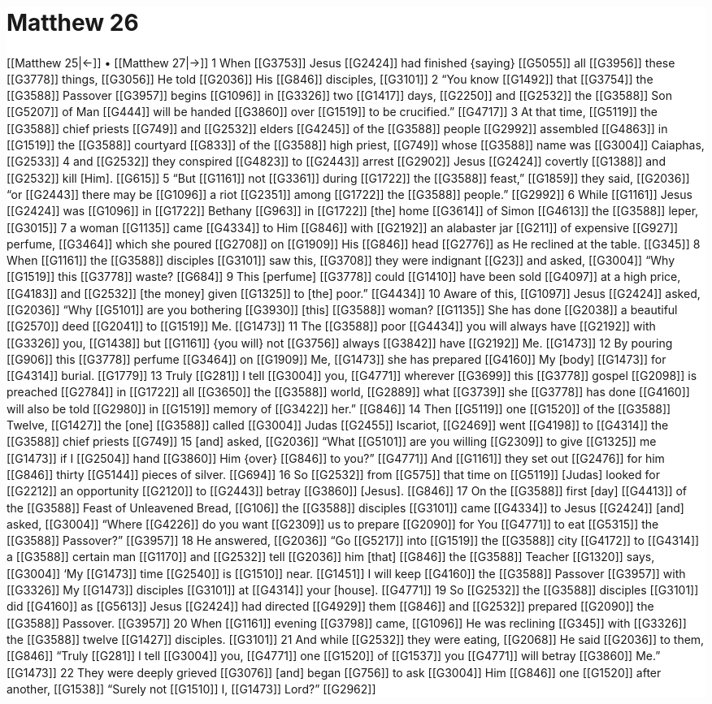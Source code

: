 # Matthew 26
[[Matthew 25|←]] • [[Matthew 27|→]]
1 When [[G3753]] Jesus [[G2424]] had finished {saying} [[G5055]] all [[G3956]] these [[G3778]] things, [[G3056]] He told [[G2036]] His [[G846]] disciples, [[G3101]] 
2 “You know [[G1492]] that [[G3754]] the [[G3588]] Passover [[G3957]] begins [[G1096]] in [[G3326]] two [[G1417]] days, [[G2250]] and [[G2532]] the [[G3588]] Son [[G5207]] of Man [[G444]] will be handed [[G3860]] over [[G1519]] to be crucified.” [[G4717]] 
3 At that time, [[G5119]] the [[G3588]] chief priests [[G749]] and [[G2532]] elders [[G4245]] of the [[G3588]] people [[G2992]] assembled [[G4863]] in [[G1519]] the [[G3588]] courtyard [[G833]] of the [[G3588]] high priest, [[G749]] whose [[G3588]] name was [[G3004]] Caiaphas, [[G2533]] 
4 and [[G2532]] they conspired [[G4823]] to [[G2443]] arrest [[G2902]] Jesus [[G2424]] covertly [[G1388]] and [[G2532]] kill [Him]. [[G615]] 
5 “But [[G1161]] not [[G3361]] during [[G1722]] the [[G3588]] feast,” [[G1859]] they said, [[G2036]] “or [[G2443]] there may be [[G1096]] a riot [[G2351]] among [[G1722]] the [[G3588]] people.” [[G2992]] 
6 While [[G1161]] Jesus [[G2424]] was [[G1096]] in [[G1722]] Bethany [[G963]] in [[G1722]] [the] home [[G3614]] of Simon [[G4613]] the [[G3588]] leper, [[G3015]] 
7 a woman [[G1135]] came [[G4334]] to Him [[G846]] with [[G2192]] an alabaster jar [[G211]] of expensive [[G927]] perfume, [[G3464]] which she poured [[G2708]] on [[G1909]] His [[G846]] head [[G2776]] as He reclined at the table. [[G345]] 
8 When [[G1161]] the [[G3588]] disciples [[G3101]] saw this, [[G3708]] they were indignant [[G23]] and asked, [[G3004]] “Why [[G1519]] this [[G3778]] waste? [[G684]] 
9 This [perfume] [[G3778]] could [[G1410]] have been sold [[G4097]] at a high price, [[G4183]] and [[G2532]] [the money] given [[G1325]] to [the] poor.” [[G4434]] 
10 Aware of this, [[G1097]] Jesus [[G2424]] asked, [[G2036]] “Why [[G5101]] are you bothering [[G3930]] [this] [[G3588]] woman? [[G1135]] She has done [[G2038]] a beautiful [[G2570]] deed [[G2041]] to [[G1519]] Me. [[G1473]] 
11 The [[G3588]] poor [[G4434]] you will always have [[G2192]] with [[G3326]] you, [[G1438]] but [[G1161]] {you will} not [[G3756]] always [[G3842]] have [[G2192]] Me. [[G1473]] 
12 By pouring [[G906]] this [[G3778]] perfume [[G3464]] on [[G1909]] Me, [[G1473]] she has prepared [[G4160]] My [body] [[G1473]] for [[G4314]] burial. [[G1779]] 
13 Truly [[G281]] I tell [[G3004]] you, [[G4771]] wherever [[G3699]] this [[G3778]] gospel [[G2098]] is preached [[G2784]] in [[G1722]] all [[G3650]] the [[G3588]] world, [[G2889]] what [[G3739]] she [[G3778]] has done [[G4160]] will also be told [[G2980]] in [[G1519]] memory of [[G3422]] her.” [[G846]] 
14 Then [[G5119]] one [[G1520]] of the [[G3588]] Twelve, [[G1427]] the [one] [[G3588]] called [[G3004]] Judas [[G2455]] Iscariot, [[G2469]] went [[G4198]] to [[G4314]] the [[G3588]] chief priests [[G749]] 
15 [and] asked, [[G2036]] “What [[G5101]] are you willing [[G2309]] to give [[G1325]] me [[G1473]] if I [[G2504]] hand [[G3860]] Him {over} [[G846]] to you?” [[G4771]] And [[G1161]] they set out [[G2476]] for him [[G846]] thirty [[G5144]] pieces of silver. [[G694]] 
16 So [[G2532]] from [[G575]] that time on [[G5119]] [Judas] looked for [[G2212]] an opportunity [[G2120]] to [[G2443]] betray [[G3860]] [Jesus]. [[G846]] 
17 On the [[G3588]] first [day] [[G4413]] of the [[G3588]] Feast of Unleavened Bread, [[G106]] the [[G3588]] disciples [[G3101]] came [[G4334]] to Jesus [[G2424]] [and] asked, [[G3004]] “Where [[G4226]] do you want [[G2309]] us to prepare [[G2090]] for You [[G4771]] to eat [[G5315]] the [[G3588]] Passover?” [[G3957]] 
18 He answered, [[G2036]] “Go [[G5217]] into [[G1519]] the [[G3588]] city [[G4172]] to [[G4314]] a [[G3588]] certain man [[G1170]] and [[G2532]] tell [[G2036]] him [that] [[G846]] the [[G3588]] Teacher [[G1320]] says, [[G3004]] ‘My [[G1473]] time [[G2540]] is [[G1510]] near. [[G1451]] I will keep [[G4160]] the [[G3588]] Passover [[G3957]] with [[G3326]] My [[G1473]] disciples [[G3101]] at [[G4314]] your [house]. [[G4771]] 
19 So [[G2532]] the [[G3588]] disciples [[G3101]] did [[G4160]] as [[G5613]] Jesus [[G2424]] had directed [[G4929]] them [[G846]] and [[G2532]] prepared [[G2090]] the [[G3588]] Passover. [[G3957]] 
20 When [[G1161]] evening [[G3798]] came, [[G1096]] He was reclining [[G345]] with [[G3326]] the [[G3588]] twelve [[G1427]] disciples. [[G3101]] 
21 And while [[G2532]] they were eating, [[G2068]] He said [[G2036]] to them, [[G846]] “Truly [[G281]] I tell [[G3004]] you, [[G4771]] one [[G1520]] of [[G1537]] you [[G4771]] will betray [[G3860]] Me.” [[G1473]] 
22 They were deeply grieved [[G3076]] [and] began [[G756]] to ask [[G3004]] Him [[G846]] one [[G1520]] after another, [[G1538]] “Surely not [[G1510]] I, [[G1473]] Lord?” [[G2962]] 